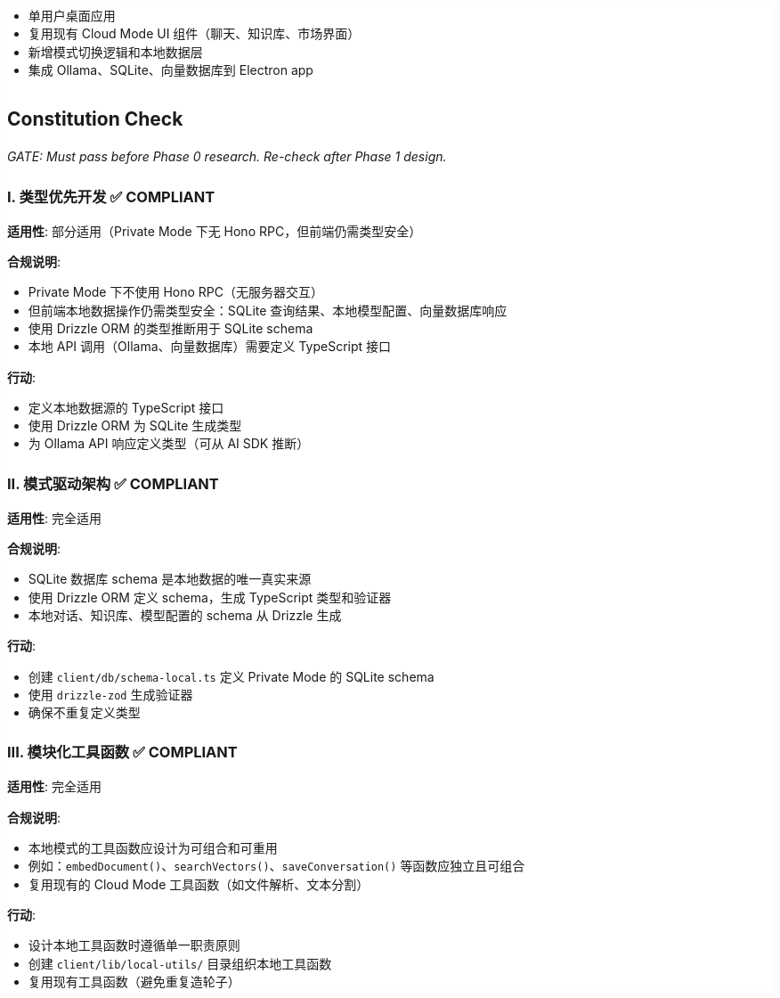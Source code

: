 - 单用户桌面应用
- 复用现有 Cloud Mode UI 组件（聊天、知识库、市场界面）
- 新增模式切换逻辑和本地数据层
- 集成 Ollama、SQLite、向量数据库到 Electron app

## Constitution Check

_GATE: Must pass before Phase 0 research. Re-check after Phase 1 design._

### I. 类型优先开发 ✅ COMPLIANT

**适用性**: 部分适用（Private Mode 下无 Hono RPC，但前端仍需类型安全）

**合规说明**:

- Private Mode 下不使用 Hono RPC（无服务器交互）
- 但前端本地数据操作仍需类型安全：SQLite 查询结果、本地模型配置、向量数据库响应
- 使用 Drizzle ORM 的类型推断用于 SQLite schema
- 本地 API 调用（Ollama、向量数据库）需要定义 TypeScript 接口

**行动**:

- 定义本地数据源的 TypeScript 接口
- 使用 Drizzle ORM 为 SQLite 生成类型
- 为 Ollama API 响应定义类型（可从 AI SDK 推断）

### II. 模式驱动架构 ✅ COMPLIANT

**适用性**: 完全适用

**合规说明**:

- SQLite 数据库 schema 是本地数据的唯一真实来源
- 使用 Drizzle ORM 定义 schema，生成 TypeScript 类型和验证器
- 本地对话、知识库、模型配置的 schema 从 Drizzle 生成

**行动**:

- 创建 `client/db/schema-local.ts` 定义 Private Mode 的 SQLite schema
- 使用 `drizzle-zod` 生成验证器
- 确保不重复定义类型

### III. 模块化工具函数 ✅ COMPLIANT

**适用性**: 完全适用

**合规说明**:

- 本地模式的工具函数应设计为可组合和可重用
- 例如：`embedDocument()`、`searchVectors()`、`saveConversation()` 等函数应独立且可组合
- 复用现有的 Cloud Mode 工具函数（如文件解析、文本分割）

**行动**:

- 设计本地工具函数时遵循单一职责原则
- 创建 `client/lib/local-utils/` 目录组织本地工具函数
- 复用现有工具函数（避免重复造轮子）
